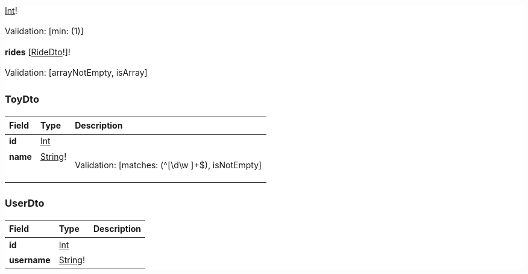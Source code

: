 <td valign="top"><a href="#int">Int</a>!</td>
<td>

Validation: [min: (1)]

</td>
</tr>
<tr>
<td colspan="2" valign="top"><strong>rides</strong></td>
<td valign="top">[<a href="#ridedto">RideDto</a>!]!</td>
<td>

Validation: [arrayNotEmpty, isArray]

</td>
</tr>
</tbody>
</table>

### ToyDto

<table>
<thead>
<tr>
<th colspan="2" align="left">Field</th>
<th align="left">Type</th>
<th align="left">Description</th>
</tr>
</thead>
<tbody>
<tr>
<td colspan="2" valign="top"><strong>id</strong></td>
<td valign="top"><a href="#int">Int</a></td>
<td></td>
</tr>
<tr>
<td colspan="2" valign="top"><strong>name</strong></td>
<td valign="top"><a href="#string">String</a>!</td>
<td>

Validation: [matches: (^[\d\w ]+$), isNotEmpty]

</td>
</tr>
</tbody>
</table>

### UserDto

<table>
<thead>
<tr>
<th colspan="2" align="left">Field</th>
<th align="left">Type</th>
<th align="left">Description</th>
</tr>
</thead>
<tbody>
<tr>
<td colspan="2" valign="top"><strong>id</strong></td>
<td valign="top"><a href="#int">Int</a></td>
<td></td>
</tr>
<tr>
<td colspan="2" valign="top"><strong>username</strong></td>
<td valign="top"><a href="#string">String</a>!</td>
<td>